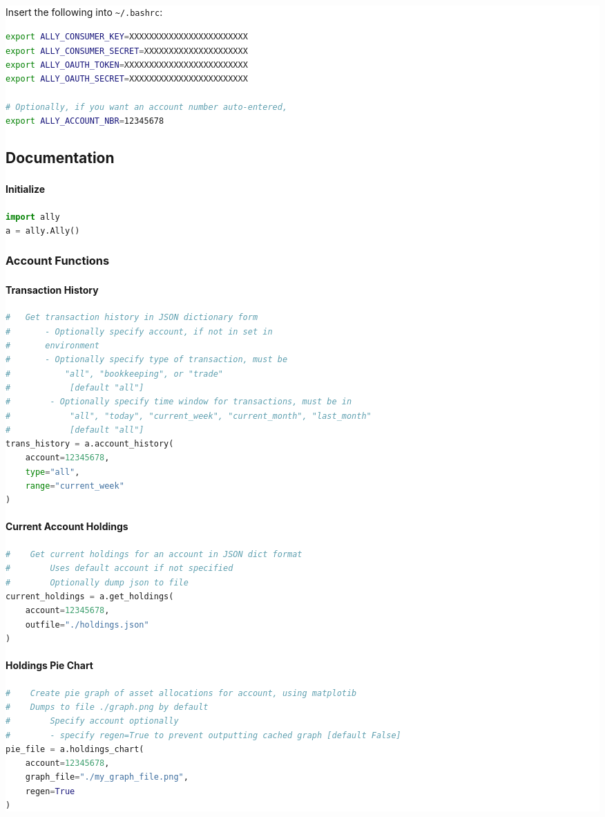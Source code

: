 
Insert the following into `~/.bashrc`:

```bash
export ALLY_CONSUMER_KEY=XXXXXXXXXXXXXXXXXXXXXXXX
export ALLY_CONSUMER_SECRET=XXXXXXXXXXXXXXXXXXXXX
export ALLY_OAUTH_TOKEN=XXXXXXXXXXXXXXXXXXXXXXXXX
export ALLY_OAUTH_SECRET=XXXXXXXXXXXXXXXXXXXXXXXX

# Optionally, if you want an account number auto-entered,
export ALLY_ACCOUNT_NBR=12345678
```


## Documentation

#### Initialize
```python
import ally
a = ally.Ally()
```


### Account Functions
#### Transaction History
```python
#	Get transaction history in JSON dictionary form
#		- Optionally specify account, if not in set in
#		environment
#		- Optionally specify type of transaction, must be 
#			"all", "bookkeeping", or "trade"
#            [default "all"]
#        - Optionally specify time window for transactions, must be in 
#            "all", "today", "current_week", "current_month", "last_month"
#            [default "all"]
trans_history = a.account_history(
	account=12345678,
	type="all",
    range="current_week"
)
```

#### Current Account Holdings
```python
#    Get current holdings for an account in JSON dict format
#        Uses default account if not specified
#        Optionally dump json to file
current_holdings = a.get_holdings(
    account=12345678,
    outfile="./holdings.json"
)
```

#### Holdings Pie Chart
```python
#    Create pie graph of asset allocations for account, using matplotib
#    Dumps to file ./graph.png by default
#        Specify account optionally
#        - specify regen=True to prevent outputting cached graph [default False]
pie_file = a.holdings_chart(
    account=12345678,
    graph_file="./my_graph_file.png",
    regen=True
)
```
